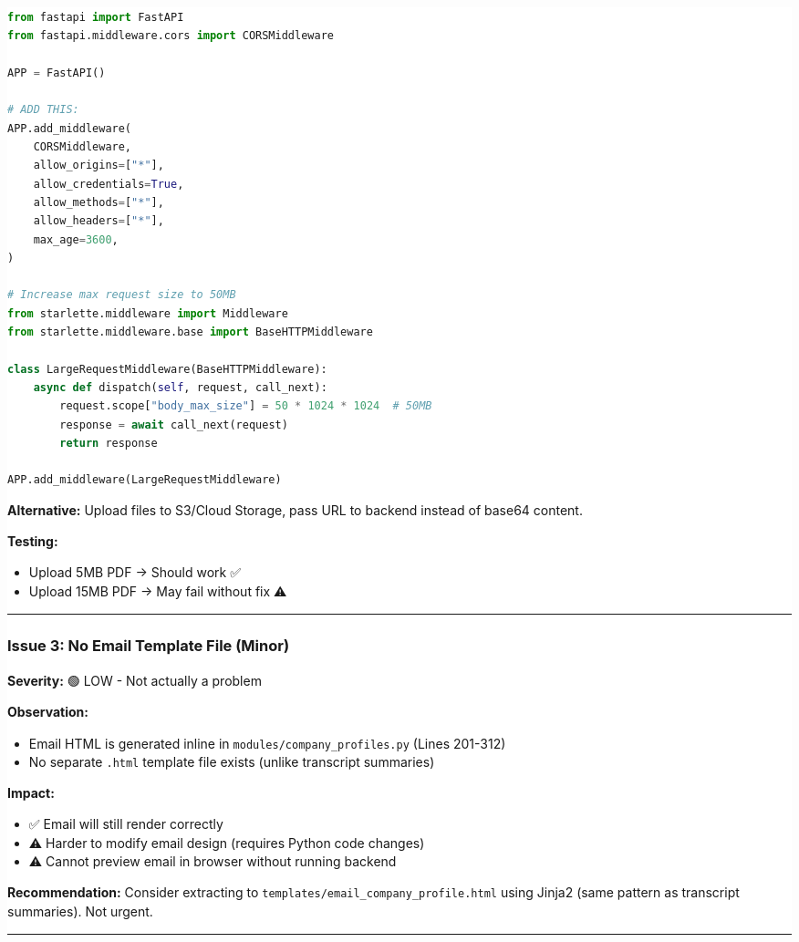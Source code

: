 ```python
from fastapi import FastAPI
from fastapi.middleware.cors import CORSMiddleware

APP = FastAPI()

# ADD THIS:
APP.add_middleware(
    CORSMiddleware,
    allow_origins=["*"],
    allow_credentials=True,
    allow_methods=["*"],
    allow_headers=["*"],
    max_age=3600,
)

# Increase max request size to 50MB
from starlette.middleware import Middleware
from starlette.middleware.base import BaseHTTPMiddleware

class LargeRequestMiddleware(BaseHTTPMiddleware):
    async def dispatch(self, request, call_next):
        request.scope["body_max_size"] = 50 * 1024 * 1024  # 50MB
        response = await call_next(request)
        return response

APP.add_middleware(LargeRequestMiddleware)
```

**Alternative:**
Upload files to S3/Cloud Storage, pass URL to backend instead of base64 content.

**Testing:**
- Upload 5MB PDF → Should work ✅
- Upload 15MB PDF → May fail without fix ⚠️

---

### Issue 3: No Email Template File (Minor)

**Severity:** 🟢 LOW - Not actually a problem

**Observation:**
- Email HTML is generated inline in `modules/company_profiles.py` (Lines 201-312)
- No separate `.html` template file exists (unlike transcript summaries)

**Impact:**
- ✅ Email will still render correctly
- ⚠️ Harder to modify email design (requires Python code changes)
- ⚠️ Cannot preview email in browser without running backend

**Recommendation:**
Consider extracting to `templates/email_company_profile.html` using Jinja2 (same pattern as transcript summaries). Not urgent.

---